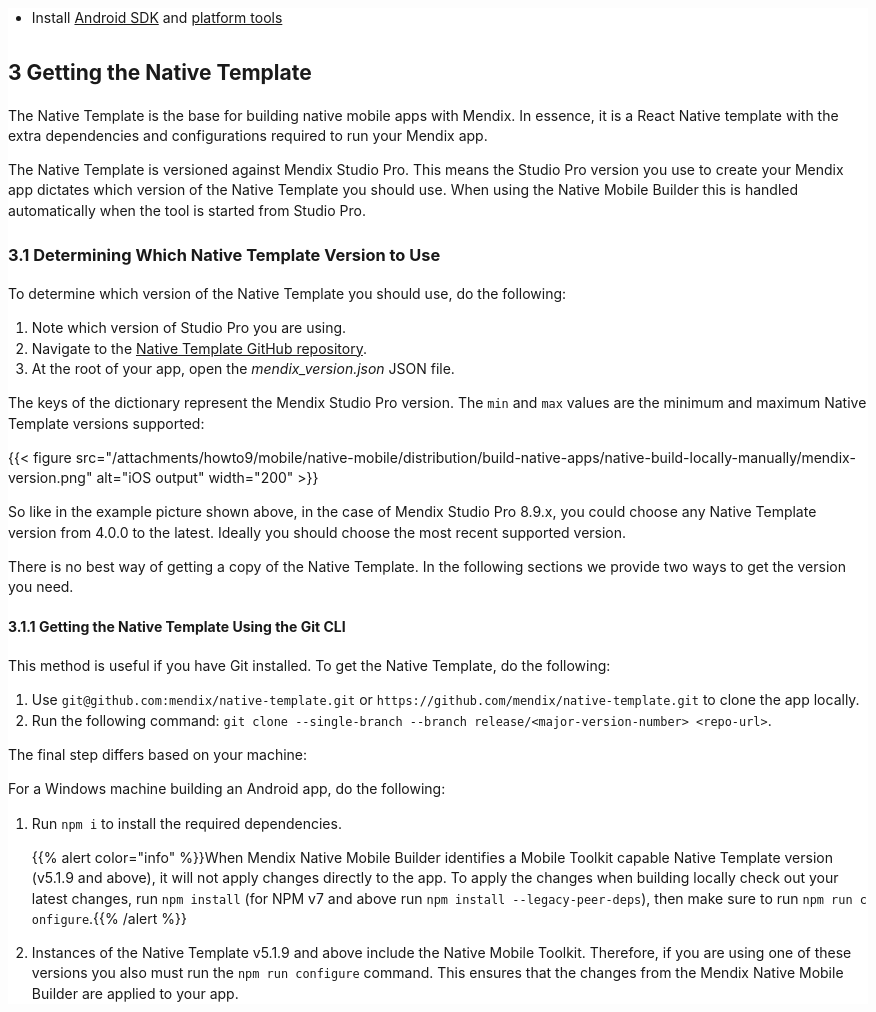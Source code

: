* Install [Android SDK](https://developer.android.com/studio) and [platform tools](https://developer.android.com/studio/releases/platform-tools)

## 3 Getting the Native Template

The Native Template is the base for building native mobile apps with Mendix. In essence, it is a React Native template with the extra dependencies and configurations required to run your Mendix app.

The Native Template is versioned against Mendix Studio Pro. This means the Studio Pro version you use to create your Mendix app dictates which version of the Native Template you should use. When using the Native Mobile Builder this is handled automatically when the tool is started from Studio Pro.

### 3.1 Determining Which Native Template Version to Use

To determine which version of the Native Template you should use, do the following:

1. Note which version of Studio Pro you are using.
1. Navigate to the [Native Template GitHub repository](https://github.com/mendix/native-template).
1. At the root of your app, open the *mendix_version.json* JSON file.

The keys of the dictionary represent the Mendix Studio Pro version. The `min` and `max` values are the minimum and maximum Native Template versions supported: 

{{< figure src="/attachments/howto9/mobile/native-mobile/distribution/build-native-apps/native-build-locally-manually/mendix-version.png" alt="iOS output"   width="200"  >}}

So like in the example picture shown above, in the case of Mendix Studio Pro 8.9.x, you could choose any Native Template version from 4.0.0 to the latest. Ideally you should choose the most recent supported version.

There is no best way of getting a copy of the Native Template. In the following sections we provide two ways to get the version you need.

#### 3.1.1 Getting the Native Template Using the Git CLI

This method is useful if you have Git installed. To get the Native Template, do the following:

1. Use `git@github.com:mendix/native-template.git` or `https://github.com/mendix/native-template.git` to clone the app locally. 
1. Run the following command: `git clone --single-branch --branch release/<major-version-number> <repo-url>`.

The final step differs based on your machine:

For a Windows machine building an Android app, do the following: 

1. Run `npm i`  to install the required dependencies.

    {{% alert color="info" %}}When Mendix Native Mobile Builder identifies a Mobile Toolkit capable Native Template version (v5.1.9 and above), it will not apply changes directly to the app. To apply the changes when building locally check out your latest changes, run `npm install` (for NPM v7 and above run `npm install --legacy-peer-deps`), then make sure to run `npm run configure`.{{% /alert %}}

1. Instances of the Native Template v5.1.9 and above include the Native Mobile Toolkit. Therefore, if you are using one of these versions you also must run the `npm run configure` command. This ensures that the changes from the Mendix Native Mobile Builder are applied to your app.
